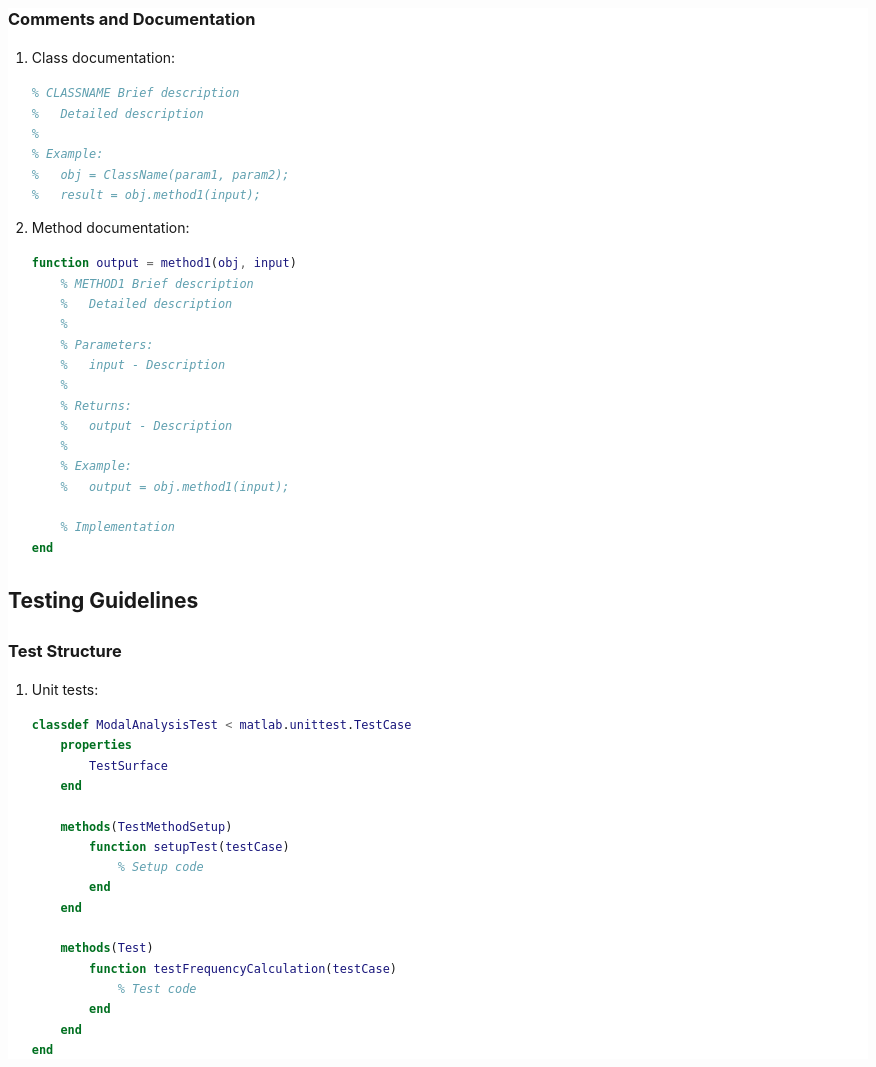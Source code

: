 ### Comments and Documentation
1. Class documentation:
   ```matlab
   % CLASSNAME Brief description
   %   Detailed description
   %
   % Example:
   %   obj = ClassName(param1, param2);
   %   result = obj.method1(input);
   ```

2. Method documentation:
   ```matlab
   function output = method1(obj, input)
       % METHOD1 Brief description
       %   Detailed description
       %
       % Parameters:
       %   input - Description
       %
       % Returns:
       %   output - Description
       %
       % Example:
       %   output = obj.method1(input);
       
       % Implementation
   end
   ```

## Testing Guidelines

### Test Structure
1. Unit tests:
   ```matlab
   classdef ModalAnalysisTest < matlab.unittest.TestCase
       properties
           TestSurface
       end
       
       methods(TestMethodSetup)
           function setupTest(testCase)
               % Setup code
           end
       end
       
       methods(Test)
           function testFrequencyCalculation(testCase)
               % Test code
           end
       end
   end
   ```
